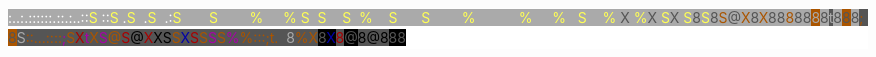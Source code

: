 <span style=";color:#fff;background-color:#aaa">:..:.::::::.::.:..::</span><span style=";color:#ff5;background-color:#aaa">S</span><span style=";color:#fff;background-color:#aaa">&#160;::</span><span style=";color:#ff5;background-color:#aaa">S</span><span style=";color:#fff;background-color:#aaa">&#160;.</span><span style=";color:#ff5;background-color:#aaa">S</span><span style=";color:#fff;background-color:#aaa">&#160;&#160;.</span><span style=";color:#ff5;background-color:#aaa">S</span><span style=";color:#fff;background-color:#aaa">&#160;&#160;.:</span><span style=";color:#ff5;background-color:#aaa">S</span><span style=";color:#fff;background-color:#aaa">&#160;&#160;&#160;&#160;&#160;&#160;&#160;</span><span style=";color:#ff5;background-color:#aaa">S</span><span style=";color:#fff;background-color:#aaa">&#160;&#160;&#160;&#160;&#160;&#160;&#160;&#160;</span><span style=";color:#ff5;background-color:#aaa">%</span><span style=";color:#fff;background-color:#aaa">&#160;&#160;&#160;&#160;&#160;</span><span style=";color:#ff5;background-color:#aaa">%</span><span style=";color:#fff;background-color:#aaa">&#160;</span><span style=";color:#ff5;background-color:#aaa">S</span><span style=";color:#fff;background-color:#aaa">&#160;&#160;</span><span style=";color:#ff5;background-color:#aaa">S</span><span style=";color:#fff;background-color:#aaa">&#160;&#160;&#160;&#160;</span><span style=";color:#ff5;background-color:#aaa">S</span><span style=";color:#fff;background-color:#aaa">&#160;&#160;</span><span style=";color:#ff5;background-color:#aaa">%</span><span style=";color:#fff;background-color:#aaa">&#160;&#160;&#160;&#160;</span><span style=";color:#ff5;background-color:#aaa">S</span><span style=";color:#fff;background-color:#aaa">&#160;&#160;&#160;&#160;&#160;&#160;</span><span style=";color:#ff5;background-color:#aaa">S</span><span style=";color:#fff;background-color:#aaa">&#160;&#160;&#160;&#160;&#160;&#160;&#160;&#160;</span><span style=";color:#ff5;background-color:#aaa">%</span><span style=";color:#fff;background-color:#aaa">&#160;&#160;&#160;&#160;&#160;&#160;&#160;&#160;&#160;&#160;&#160;</span><span style=";color:#ff5;background-color:#aaa">%</span><span style=";color:#fff;background-color:#aaa">&#160;&#160;&#160;&#160;&#160;</span><span style=";color:#ff5;background-color:#aaa">%</span><span style=";color:#fff;background-color:#aaa">&#160;&#160;&#160;</span><span style=";color:#ff5;background-color:#aaa">S</span><span style=";color:#fff;background-color:#aaa">&#160;&#160;&#160;&#160;</span><span style=";color:#ff5;background-color:#aaa">%</span><span style=";color:#fff;background-color:#aaa">&#160;</span><span style=";color:#555;background-color:#aaa">X</span><span style=";color:#fff;background-color:#aaa">&#160;</span><span style=";color:#ff5;background-color:#aaa">%</span><span style=";color:#555;background-color:#aaa">X</span><span style=";color:#fff;background-color:#aaa">&#160;</span><span style=";color:#ff5;background-color:#aaa">S</span><span style=";color:#555;background-color:#aaa">X</span><span style=";color:#fff;background-color:#aaa">&#160;</span><span style=";color:#ff5;background-color:#aaa">S</span><span style=";color:#555;background-color:#aaa">8</span><span style=";color:#ff5;background-color:#aaa">S</span><span style=";color:#555;background-color:#aaa">8</span><span style=";color:#a50;background-color:#aaa">S</span><span style=";color:#555;background-color:#aaa">@</span><span style=";color:#a50;background-color:#aaa">X</span><span style=";color:#555;background-color:#aaa">8</span><span style=";color:#a50;background-color:#aaa">X</span><span style=";color:#555;background-color:#aaa">88</span><span style=";color:#a50;background-color:#aaa">8</span><span style=";color:#555;background-color:#aaa">88</span><span style=";color:#aaa;background-color:#a50">8</span><span style=";color:#555;background-color:#aaa">8</span><span style=";color:#aaa;background-color:#555">t</span><span style=";color:#555;background-color:#aaa">8</span><span style=";color:#555;background-color:#a50">8</span><span style=";color:#555;background-color:#aaa">8</span><span style=";color:#a50;background-color:#555">;&#160;</span><span style=";color:#555;background-color:#a50">8</span><span style=";color:#aaa;background-color:#555">S</span><span style=";color:#a50;background-color:#555">::...::::</span><span style=";color:#a0a;background-color:#555">;</span><span style=";color:#a50;background-color:#555">S</span><span style=";color:#a00;background-color:#555">X</span><span style=";color:#a0a;background-color:#555">t</span><span style=";color:#a50;background-color:#555">X</span><span style=";color:#a0a;background-color:#555">S</span><span style=";color:#a50;background-color:#555">@</span><span style=";color:#a00;background-color:#555">S</span><span style=";color:#000;background-color:#555">@</span><span style=";color:#a00;background-color:#555">X</span><span style=";color:#000;background-color:#555">XS</span><span style=";color:#a50;background-color:#555">S</span><span style=";color:#00a;background-color:#555">X</span><span style=";color:#a00;background-color:#555">S</span><span style=";color:#a50;background-color:#555">S</span><span style=";color:#a0a;background-color:#555">S</span><span style=";color:#a50;background-color:#555">S</span><span style=";color:#a0a;background-color:#555">%</span><span style=";color:#a50;background-color:#555">%:::;t.&#160;&#160;</span><span style=";color:#aaa;background-color:#555">8</span><span style=";color:#a50;background-color:#555">%X</span><span style=";color:#555;background-color:#000">8</span><span style=";color:#00a;background-color:#000">X</span><span style=";color:#a00;background-color:#555">8</span><span style=";color:#555;background-color:#000">@</span><span style=";color:#000;background-color:#555">8@8</span><span style=";color:#555;background-color:#000">88</span>